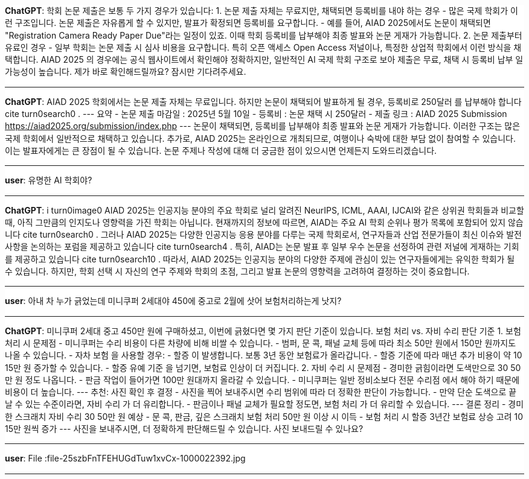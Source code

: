 
**ChatGPT**:
학회 논문 제출은 보통 두 가지 경우가 있습니다: 1. 논문 제출 자체는 무료지만, 채택되면 등록비를 내야 하는 경우 - 많은 국제 학회가 이런 구조입니다. 논문 제출은 자유롭게 할 수 있지만, 발표가 확정되면 등록비를 요구합니다. - 예를 들어, AIAD 2025에서도 논문이 채택되면 "Registration Camera Ready Paper Due"라는 일정이 있죠. 이때 학회 등록비를 납부해야 최종 발표와 논문 게재가 가능합니다. 2. 논문 제출부터 유료인 경우 - 일부 학회는 논문 제출 시 심사 비용을 요구합니다. 특히 오픈 액세스 Open Access 저널이나, 특정한 상업적 학회에서 이런 방식을 채택합니다. AIAD 2025 의 경우에는 공식 웹사이트에서 확인해야 정확하지만, 일반적인 AI 국제 학회 구조로 보아 제출은 무료, 채택 시 등록비 납부 일 가능성이 높습니다. 제가 바로 확인해드릴까요? 잠시만 기다려주세요.

---

**ChatGPT**:
AIAD 2025 학회에서는 논문 제출 자체는 무료입니다. 하지만 논문이 채택되어 발표하게 될 경우, 등록비로 250달러 를 납부해야 합니다 cite turn0search0 . --- 요약 - 논문 제출 마감일 : 2025년 5월 10일 - 등록비 : 논문 채택 시 250달러 - 제출 링크 : AIAD 2025 Submission https://aiad2025.org/submission/index.php --- 논문이 채택되면, 등록비를 납부해야 최종 발표와 논문 게재가 가능합니다. 이러한 구조는 많은 국제 학회에서 일반적으로 채택하고 있습니다. 추가로, AIAD 2025는 온라인으로 개최되므로, 여행이나 숙박에 대한 부담 없이 참여할 수 있습니다. 이는 발표자에게는 큰 장점이 될 수 있습니다. 논문 주제나 작성에 대해 더 궁금한 점이 있으시면 언제든지 도와드리겠습니다.

---

**user**:
유명한 AI 학회야?

---

**ChatGPT**:
i turn0image0 AIAD 2025는 인공지능 분야의 주요 학회로 널리 알려진 NeurIPS, ICML, AAAI, IJCAI와 같은 상위권 학회들과 비교할 때, 아직 그만큼의 인지도나 영향력을 가진 학회는 아닙니다. 현재까지의 정보에 따르면, AIAD는 주요 AI 학회 순위나 평가 목록에 포함되어 있지 않습니다 cite turn0search0 . 그러나 AIAD 2025는 다양한 인공지능 응용 분야를 다루는 국제 학회로서, 연구자들과 산업 전문가들이 최신 이슈와 발전 사항을 논의하는 포럼을 제공하고 있습니다 cite turn0search4 . 특히, AIAD는 논문 발표 후 일부 우수 논문을 선정하여 관련 저널에 게재하는 기회를 제공하고 있습니다 cite turn0search10 . 따라서, AIAD 2025는 인공지능 분야의 다양한 주제에 관심이 있는 연구자들에게는 유익한 학회가 될 수 있습니다. 하지만, 학회 선택 시 자신의 연구 주제와 학회의 초점, 그리고 발표 논문의 영향력을 고려하여 결정하는 것이 중요합니다.

---

**user**:
아내 차 누가 긁었는데 미니쿠퍼 2세대야 450에 중고로 2월에 삿어 보험처리하는게 낫지?

---

**ChatGPT**:
미니쿠퍼 2세대 중고 450만 원에 구매하셨고, 이번에 긁혔다면 몇 가지 판단 기준이 있습니다. 보험 처리 vs. 자비 수리 판단 기준 1. 보험 처리 시 문제점 - 미니쿠퍼는 수리 비용이 다른 차량에 비해 비쌀 수 있습니다. - 범퍼, 문 콕, 패널 교체 등에 따라 최소 50만 원에서 150만 원까지도 나올 수 있습니다. - 자차 보험 을 사용할 경우: - 할증 이 발생합니다. 보통 3년 동안 보험료가 올라갑니다. - 할증 기준에 따라 매년 추가 비용이 약 10 15만 원 증가할 수 있습니다. - 할증 유예 기준 을 넘기면, 보험료 인상이 더 커집니다. 2. 자비 수리 시 문제점 - 경미한 긁힘이라면 도색만으로 30 50만 원 정도 나옵니다. - 판금 작업이 들어가면 100만 원대까지 올라갈 수 있습니다. - 미니쿠퍼는 일반 정비소보다 전문 수리점 에서 해야 하기 때문에 비용이 더 높습니다. --- 추천: 사진 확인 후 결정 - 사진을 찍어 보내주시면 수리 범위에 따라 더 정확한 판단이 가능합니다. - 만약 단순 도색으로 끝날 수 있는 수준이라면, 자비 수리 가 더 유리합니다. - 판금이나 패널 교체가 필요할 정도면, 보험 처리 가 더 유리할 수 있습니다. --- 결론 정리 - 경미한 스크래치 자비 수리 30 50만 원 예상 - 문 콕, 판금, 깊은 스크래치 보험 처리 50만 원 이상 시 이득 - 보험 처리 시 할증 3년간 보험료 상승 고려 10 15만 원씩 증가 --- 사진을 보내주시면, 더 정확하게 판단해드릴 수 있습니다. 사진 보내드릴 수 있나요?

---

**user**:
File :file-25szbFnTFEHUGdTuw1xvCx-1000022392.jpg

---
